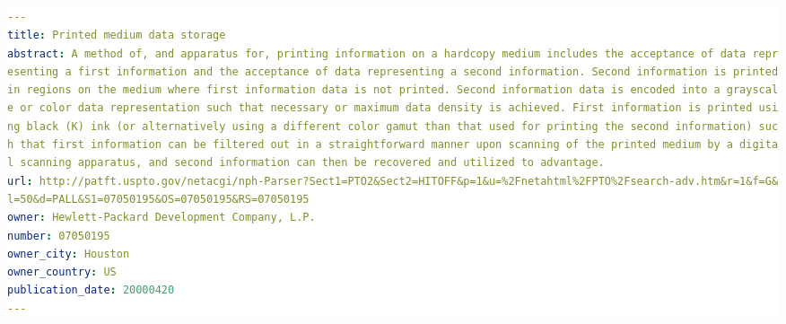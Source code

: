 ```yaml
---
title: Printed medium data storage
abstract: A method of, and apparatus for, printing information on a hardcopy medium includes the acceptance of data representing a first information and the acceptance of data representing a second information. Second information is printed in regions on the medium where first information data is not printed. Second information data is encoded into a grayscale or color data representation such that necessary or maximum data density is achieved. First information is printed using black (K) ink (or alternatively using a different color gamut than that used for printing the second information) such that first information can be filtered out in a straightforward manner upon scanning of the printed medium by a digital scanning apparatus, and second information can then be recovered and utilized to advantage.
url: http://patft.uspto.gov/netacgi/nph-Parser?Sect1=PTO2&Sect2=HITOFF&p=1&u=%2Fnetahtml%2FPTO%2Fsearch-adv.htm&r=1&f=G&l=50&d=PALL&S1=07050195&OS=07050195&RS=07050195
owner: Hewlett-Packard Development Company, L.P.
number: 07050195
owner_city: Houston
owner_country: US
publication_date: 20000420
---
```

